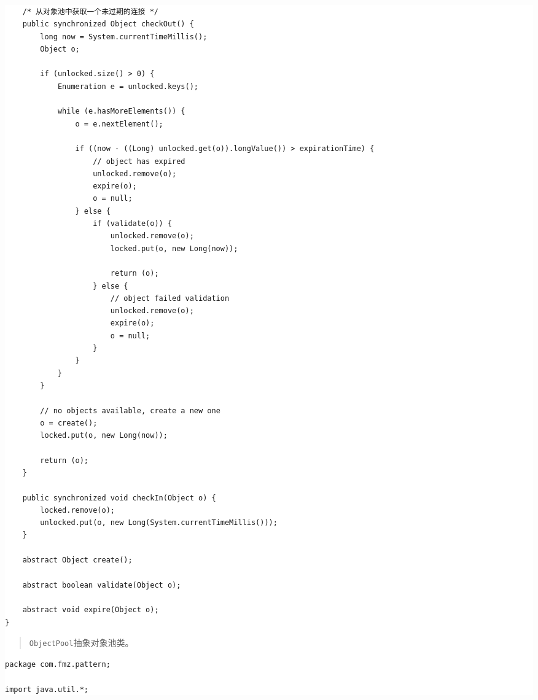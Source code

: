         /* 从对象池中获取一个未过期的连接 */
        public synchronized Object checkOut() {
            long now = System.currentTimeMillis();
            Object o;

            if (unlocked.size() > 0) {
                Enumeration e = unlocked.keys();

                while (e.hasMoreElements()) {
                    o = e.nextElement();

                    if ((now - ((Long) unlocked.get(o)).longValue()) > expirationTime) {
                        // object has expired
                        unlocked.remove(o);
                        expire(o);
                        o = null;
                    } else {
                        if (validate(o)) {
                            unlocked.remove(o);
                            locked.put(o, new Long(now));

                            return (o);
                        } else {
                            // object failed validation
                            unlocked.remove(o);
                            expire(o);
                            o = null;
                        }
                    }
                }
            }

            // no objects available, create a new one
            o = create();
            locked.put(o, new Long(now));

            return (o);
        }

        public synchronized void checkIn(Object o) {
            locked.remove(o);
            unlocked.put(o, new Long(System.currentTimeMillis()));
        }

        abstract Object create();

        abstract boolean validate(Object o);

        abstract void expire(Object o);
    }

> `ObjectPool`抽象对象池类。

    package com.fmz.pattern;

    import java.util.*;
